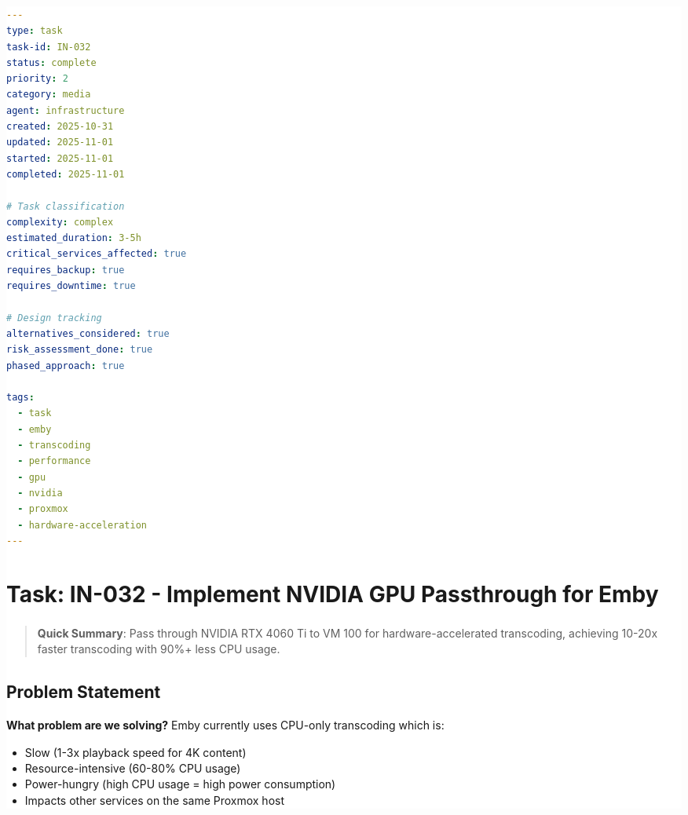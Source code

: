 ```yaml
---
type: task
task-id: IN-032
status: complete
priority: 2
category: media
agent: infrastructure
created: 2025-10-31
updated: 2025-11-01
started: 2025-11-01
completed: 2025-11-01

# Task classification
complexity: complex
estimated_duration: 3-5h
critical_services_affected: true
requires_backup: true
requires_downtime: true

# Design tracking
alternatives_considered: true
risk_assessment_done: true
phased_approach: true

tags:
  - task
  - emby
  - transcoding
  - performance
  - gpu
  - nvidia
  - proxmox
  - hardware-acceleration
---
```


# Task: IN-032 - Implement NVIDIA GPU Passthrough for Emby

> **Quick Summary**: Pass through NVIDIA RTX 4060 Ti to VM 100 for hardware-accelerated transcoding, achieving 10-20x faster transcoding with 90%+ less CPU usage.

## Problem Statement

**What problem are we solving?**
Emby currently uses CPU-only transcoding which is:
- Slow (1-3x playback speed for 4K content)
- Resource-intensive (60-80% CPU usage)
- Power-hungry (high CPU usage = high power consumption)
- Impacts other services on the same Proxmox host

